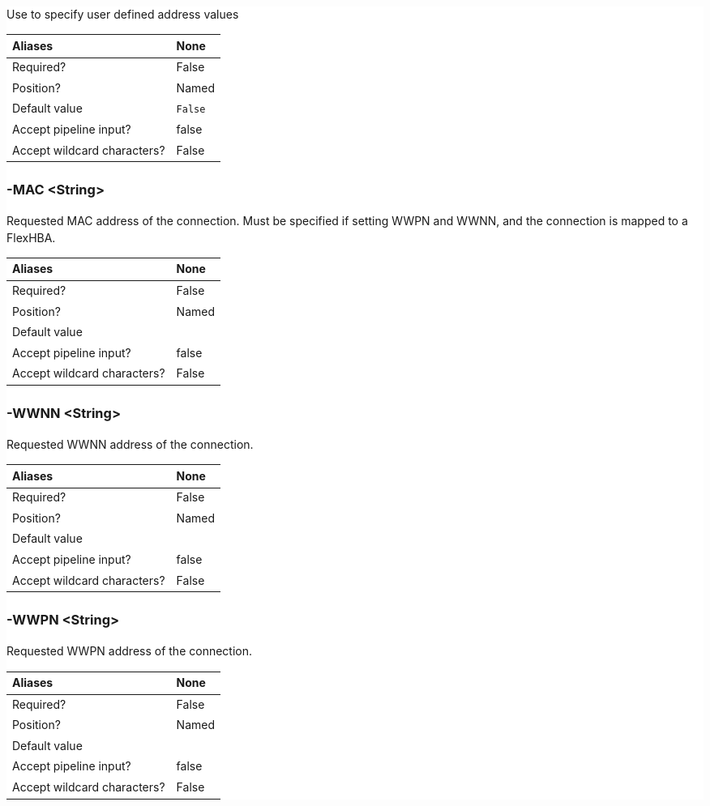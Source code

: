 Use to specify user defined address values

| Aliases | None |
| :--- | :--- |
| Required? | False |
| Position? | Named |
| Default value | `False` |
| Accept pipeline input? | false |
| Accept wildcard characters? | False |

### -MAC &lt;String&gt;

Requested MAC address of the connection.  Must be specified if setting WWPN and WWNN, and the connection is mapped to a FlexHBA.

| Aliases | None |
| :--- | :--- |
| Required? | False |
| Position? | Named |
| Default value |  |
| Accept pipeline input? | false |
| Accept wildcard characters? | False |

### -WWNN &lt;String&gt;

Requested WWNN address of the connection.

| Aliases | None |
| :--- | :--- |
| Required? | False |
| Position? | Named |
| Default value |  |
| Accept pipeline input? | false |
| Accept wildcard characters? | False |

### -WWPN &lt;String&gt;

Requested WWPN address of the connection.

| Aliases | None |
| :--- | :--- |
| Required? | False |
| Position? | Named |
| Default value |  |
| Accept pipeline input? | false |
| Accept wildcard characters? | False |

